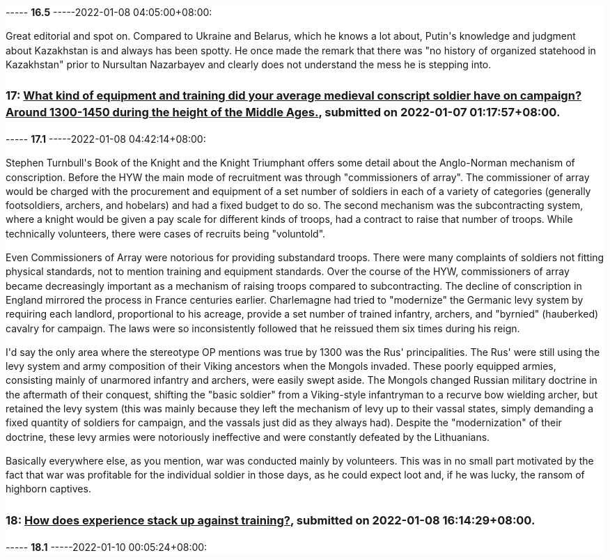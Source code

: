 ----- __16.5__ -----2022-01-08 04:05:00+08:00:

Great editorial and spot on. Compared to Ukraine and Belarus, which he knows a lot about, Putin's knowledge and judgment about Kazakhstan is and always has been spotty. He once made the remark that there was "no history of organized statehood in Kazakhstan" prior to Nursultan Nazarbayev and clearly does not understand the mess he is stepping into.

### 17: [What kind of equipment and training did your average medieval conscript soldier have on campaign? Around 1300-1450 during the height of the Middle Ages.](https://old.reddit.com/r/WarCollege/comments/rxjor2/what_kind_of_equipment_and_training_did_your/), submitted on 2022-01-07 01:17:57+08:00.

----- __17.1__ -----2022-01-08 04:42:14+08:00:

Stephen Turnbull's Book of the Knight and the Knight Triumphant offers some detail about the Anglo-Norman mechanism of conscription. Before the HYW the main mode of recruitment was through "commissioners of array". The commissioner of array would be charged with the procurement and equipment of a set number of soldiers in each of a variety of categories (generally footsoldiers, archers, and hobelars) and had a fixed budget to do so. The second mechanism was the subcontracting system, where a knight would be given a pay scale for different kinds of troops, had a contract to raise that number of troops. While technically volunteers, there were cases of recruits being "voluntold".

Even Commissioners of Array were notorious for providing substandard troops. There were many complaints of soldiers not fitting physical standards, not to mention training and equipment standards. Over the course of the HYW, commissioners of array became decreasingly important as a mechanism of raising troops compared to subcontracting. The decline of conscription in England mirrored the process in France centuries earlier. Charlemagne had tried to "modernize" the Germanic levy system by requiring each landlord, proportional to his acreage, provide a set number of trained infantry, archers, and "byrnied" (hauberked) cavalry for campaign. The laws were so inconsistently followed that he reissued them six times during his reign.

I'd say the only area where the stereotype OP mentions was true by 1300 was the Rus' principalities. The Rus' were still using the levy system and army composition of their Viking ancestors when the Mongols invaded. These poorly equipped armies, consisting mainly of unarmored infantry and archers, were easily swept aside. The Mongols changed Russian military doctrine in the aftermath of their conquest, shifting the "basic soldier" from a Viking-style infantryman to a recurve bow wielding archer, but retained the levy system (this was mainly because they left the mechanism of levy up to their vassal states, simply demanding a fixed quantity of soldiers for campaign, and the vassals just did as they always had). Despite the "modernization" of their doctrine, these levy armies were notoriously ineffective and were constantly defeated by the Lithuanians. 

Basically everywhere else, as you mention, war was conducted mainly by volunteers. This was in no small part motivated by the fact that war was profitable for the individual soldier in those days, as he could expect loot and, if he was lucky, the ransom of highborn captives.

### 18: [How does experience stack up against training?](https://old.reddit.com/r/WarCollege/comments/ryv0ju/how_does_experience_stack_up_against_training/), submitted on 2022-01-08 16:14:29+08:00.

----- __18.1__ -----2022-01-10 00:05:24+08:00:
